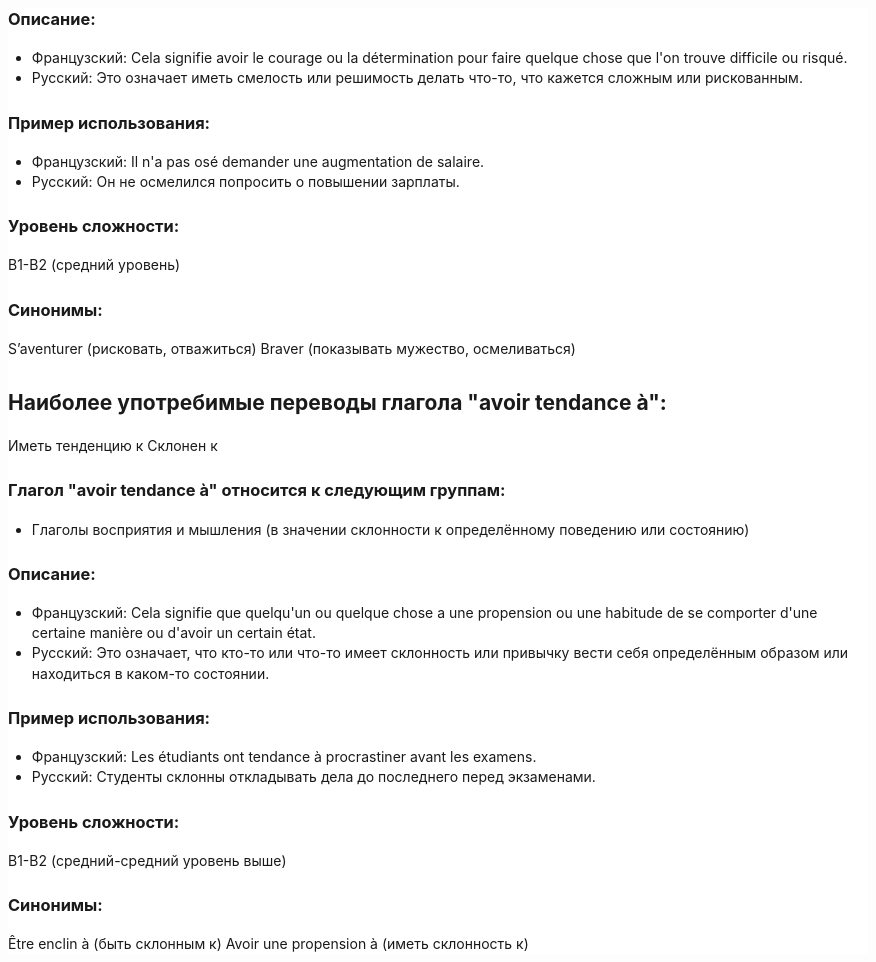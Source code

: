 ### Описание:

- Французский: Cela signifie avoir le courage ou la détermination pour faire quelque chose que l'on trouve difficile ou risqué.
- Русский: Это означает иметь смелость или решимость делать что-то, что кажется сложным или рискованным.

### Пример использования:

- Французский: Il n'a pas osé demander une augmentation de salaire.
- Русский: Он не осмелился попросить о повышении зарплаты.

### Уровень сложности:

B1-B2 (средний уровень)

### Синонимы:

S’aventurer (рисковать, отважиться)
Braver (показывать мужество, осмеливаться)



## Наиболее употребимые переводы глагола "avoir tendance à":

Иметь тенденцию к
Склонен к

### Глагол "avoir tendance à" относится к следующим группам:

- Глаголы восприятия и мышления (в значении склонности к определённому поведению или состоянию)

### Описание:

- Французский: Cela signifie que quelqu'un ou quelque chose a une propension ou une habitude de se comporter d'une certaine manière ou d'avoir un certain état.
- Русский: Это означает, что кто-то или что-то имеет склонность или привычку вести себя определённым образом или находиться в каком-то состоянии.

### Пример использования:

- Французский: Les étudiants ont tendance à procrastiner avant les examens.
- Русский: Студенты склонны откладывать дела до последнего перед экзаменами.

### Уровень сложности:

B1-B2 (средний-средний уровень выше)

### Синонимы:

Être enclin à (быть склонным к)
Avoir une propension à (иметь склонность к)
